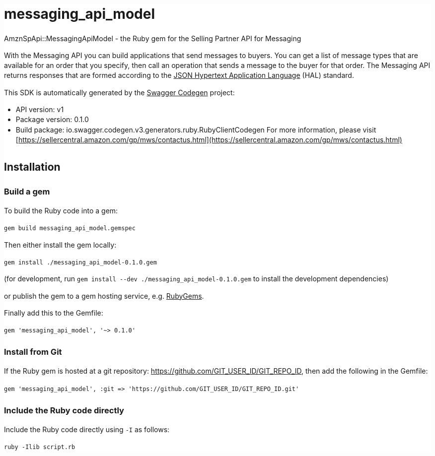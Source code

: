 # messaging_api_model

AmznSpApi::MessagingApiModel - the Ruby gem for the Selling Partner API for Messaging

With the Messaging API you can build applications that send messages to buyers. You can get a list of message types that are available for an order that you specify, then call an operation that sends a message to the buyer for that order. The Messaging API returns responses that are formed according to the <a href=https://tools.ietf.org/html/draft-kelly-json-hal-08>JSON Hypertext Application Language</a> (HAL) standard.

This SDK is automatically generated by the [Swagger Codegen](https://github.com/swagger-api/swagger-codegen) project:

- API version: v1
- Package version: 0.1.0
- Build package: io.swagger.codegen.v3.generators.ruby.RubyClientCodegen
For more information, please visit [https://sellercentral.amazon.com/gp/mws/contactus.html](https://sellercentral.amazon.com/gp/mws/contactus.html)

## Installation

### Build a gem

To build the Ruby code into a gem:

```shell
gem build messaging_api_model.gemspec
```

Then either install the gem locally:

```shell
gem install ./messaging_api_model-0.1.0.gem
```
(for development, run `gem install --dev ./messaging_api_model-0.1.0.gem` to install the development dependencies)

or publish the gem to a gem hosting service, e.g. [RubyGems](https://rubygems.org/).

Finally add this to the Gemfile:

    gem 'messaging_api_model', '~> 0.1.0'

### Install from Git

If the Ruby gem is hosted at a git repository: https://github.com/GIT_USER_ID/GIT_REPO_ID, then add the following in the Gemfile:

    gem 'messaging_api_model', :git => 'https://github.com/GIT_USER_ID/GIT_REPO_ID.git'

### Include the Ruby code directly

Include the Ruby code directly using `-I` as follows:

```shell
ruby -Ilib script.rb
```
